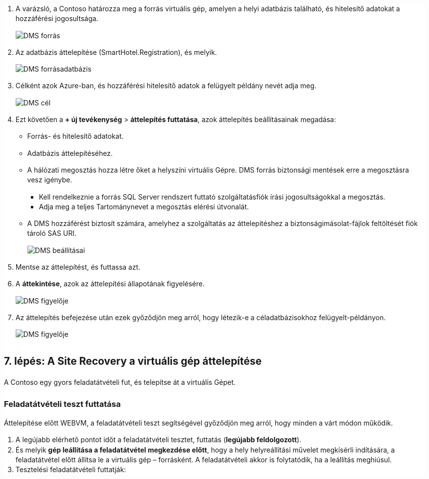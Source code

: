 1. A varázsló, a Contoso határozza meg a forrás virtuális gép, amelyen a helyi adatbázis található, és hitelesítő adatokat a hozzáférési jogosultsága.

    ![DMS forrás](./media/contoso-migration-rehost-vm-sql-managed-instance/dms-wizard-source.png)

2. Az adatbázis áttelepítése (SmartHotel.Registration), és melyik.

    ![DMS forrásadatbázis](./media/contoso-migration-rehost-vm-sql-managed-instance/dms-wizard-sourcedb.png)

3. Célként azok Azure-ban, és hozzáférési hitelesítő adatok a felügyelt példány nevét adja meg.

    ![DMS cél](./media/contoso-migration-rehost-vm-sql-managed-instance/dms-target-details.png)

4. Ezt követően a **+ új tevékenység** > **áttelepítés futtatása**, azok áttelepítés beállításainak megadása:
    - Forrás- és hitelesítő adatokat.
    - Adatbázis áttelepítéséhez.
    - A hálózati megosztás hozza létre őket a helyszíni virtuális Gépre. DMS forrás biztonsági mentések erre a megosztásra vesz igénybe.
        - Kell rendelkeznie a forrás SQL Server rendszert futtató szolgáltatásfiók írási jogosultságokkal a megosztás.
        - Adja meg a teljes Tartománynevet a megosztás elérési útvonalát.
    - A DMS hozzáférést biztosít számára, amelyhez a szolgáltatás az áttelepítéshez a biztonságimásolat-fájlok feltöltését fiók tároló SAS URI.

        ![DMS beállításai](./media/contoso-migration-rehost-vm-sql-managed-instance/dms-migration-settings.png)

5. Mentse az áttelepítést, és futtassa azt.
6. A **áttekintése**, azok az áttelepítési állapotának figyelésére.

    ![DMS figyelője](./media/contoso-migration-rehost-vm-sql-managed-instance/dms-monitor1.png)

7. Az áttelepítés befejezése után ezek győződjön meg arról, hogy létezik-e a céladatbázisokhoz felügyelt-példányon.

    ![DMS figyelője](./media/contoso-migration-rehost-vm-sql-managed-instance/dms-monitor2.png)

## <a name="step-7-migrate-the-vm-with-site-recovery"></a>7. lépés: A Site Recovery a virtuális gép áttelepítése

A Contoso egy gyors feladatátvételi fut, és telepítse át a virtuális Gépet.

### <a name="run-a-test-failover"></a>Feladatátvételi teszt futtatása

Áttelepítése előtt WEBVM, a feladatátvételi teszt segítségével győződjön meg arról, hogy minden a várt módon működik. 

1. A legújabb elérhető pontot időt a feladatátvételi tesztet, futtatás (**legújabb feldolgozott**).
2. És melyik **gép leállítása a feladatátvétel megkezdése előtt**, hogy a hely helyreállítási művelet megkísérli indítására, a feladatátvétel előtt állítsa le a virtuális gép – forrásként. A feladatátvételi akkor is folytatódik, ha a leállítás meghiúsul. 
3. Tesztelési feladatátvételi futtatják: 
